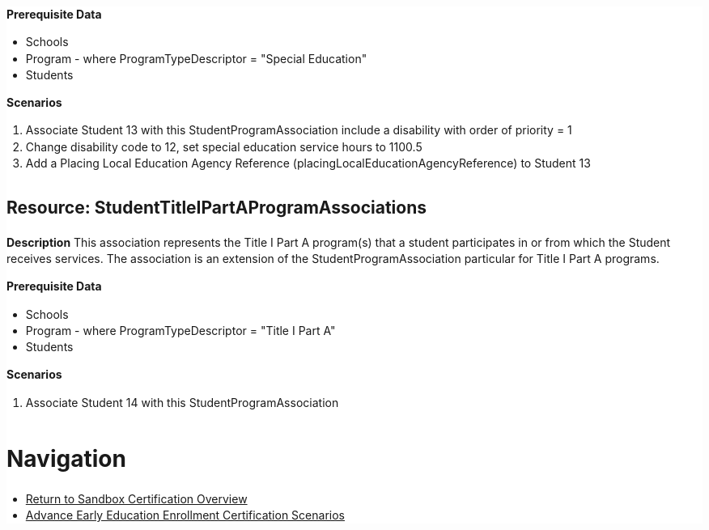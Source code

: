 **Prerequisite Data**
- Schools
- Program - where ProgramTypeDescriptor = "Special Education"
- Students

**Scenarios**
1. Associate Student 13 with this StudentProgramAssociation include a disability with order of priority = 1
2. Change disability code to 12, set special education service hours to 1100.5
3. Add a Placing Local Education Agency Reference (placingLocalEducationAgencyReference) to Student 13

## Resource: StudentTitleIPartAProgramAssociations
**Description**
This association represents the Title I Part A program(s) that a student participates in or from which the Student receives services. The association is an extension of the StudentProgramAssociation particular for Title I Part A programs.

**Prerequisite Data**
- Schools
- Program - where ProgramTypeDescriptor = "Title I Part A"
- Students

**Scenarios**
1.	Associate Student 14 with this StudentProgramAssociation

# Navigation
- [Return to Sandbox Certification Overview](README.md)
- [Advance Early Education Enrollment Certification Scenarios](sandbox_cert_d_earlyed.md)